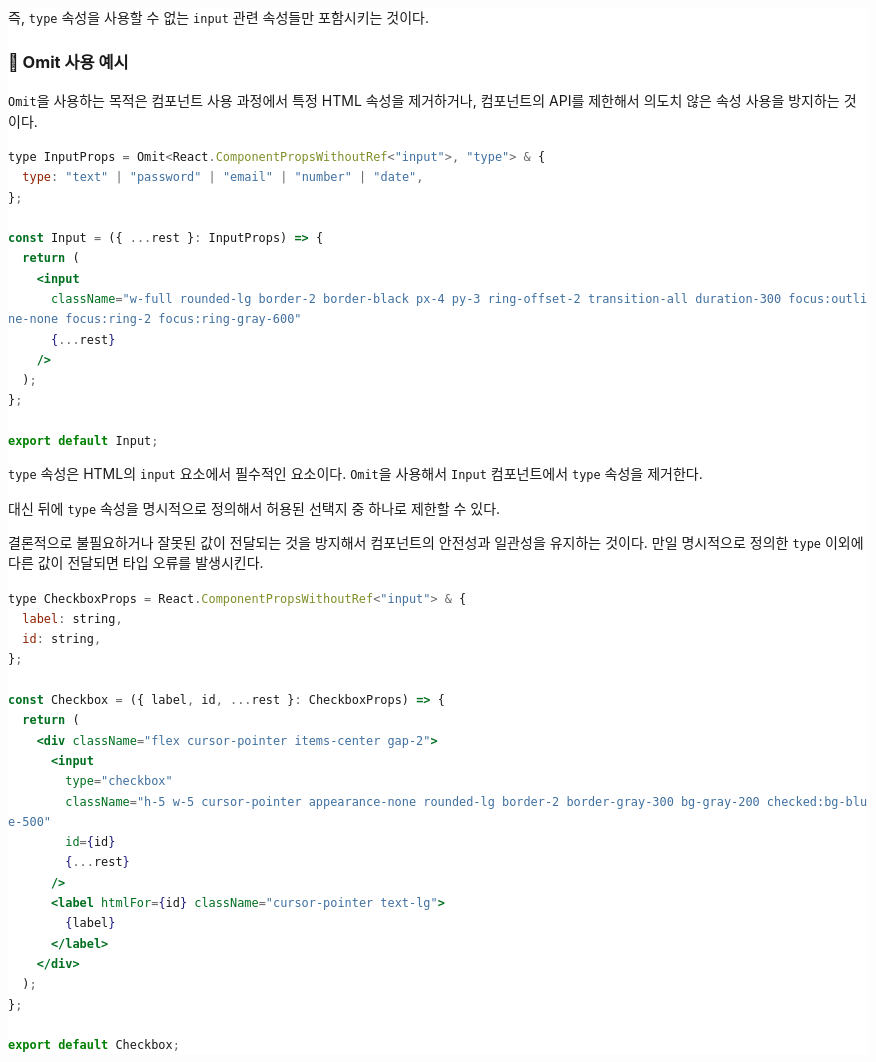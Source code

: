 즉, `type` 속성을 사용할 수 없는 `input` 관련 속성들만 포함시키는 것이다.

### 👏 Omit 사용 예시

`Omit`을 사용하는 목적은 컴포넌트 사용 과정에서 특정 HTML 속성을 제거하거나, 컴포넌트의 API를 제한해서 의도치 않은 속성 사용을 방지하는 것이다.

```jsx
type InputProps = Omit<React.ComponentPropsWithoutRef<"input">, "type"> & {
  type: "text" | "password" | "email" | "number" | "date",
};

const Input = ({ ...rest }: InputProps) => {
  return (
    <input
      className="w-full rounded-lg border-2 border-black px-4 py-3 ring-offset-2 transition-all duration-300 focus:outline-none focus:ring-2 focus:ring-gray-600"
      {...rest}
    />
  );
};

export default Input;
```

`type` 속성은 HTML의 `input` 요소에서 필수적인 요소이다. `Omit`을 사용해서 `Input` 컴포넌트에서 `type` 속성을 제거한다.

대신 뒤에 `type` 속성을 명시적으로 정의해서 허용된 선택지 중 하나로 제한할 수 있다.

결론적으로 불필요하거나 잘못된 값이 전달되는 것을 방지해서 컴포넌트의 안전성과 일관성을 유지하는 것이다. 만일 명시적으로 정의한 `type` 이외에 다른 값이 전달되면 타입 오류를 발생시킨다.

```jsx
type CheckboxProps = React.ComponentPropsWithoutRef<"input"> & {
  label: string,
  id: string,
};

const Checkbox = ({ label, id, ...rest }: CheckboxProps) => {
  return (
    <div className="flex cursor-pointer items-center gap-2">
      <input
        type="checkbox"
        className="h-5 w-5 cursor-pointer appearance-none rounded-lg border-2 border-gray-300 bg-gray-200 checked:bg-blue-500"
        id={id}
        {...rest}
      />
      <label htmlFor={id} className="cursor-pointer text-lg">
        {label}
      </label>
    </div>
  );
};

export default Checkbox;
```
